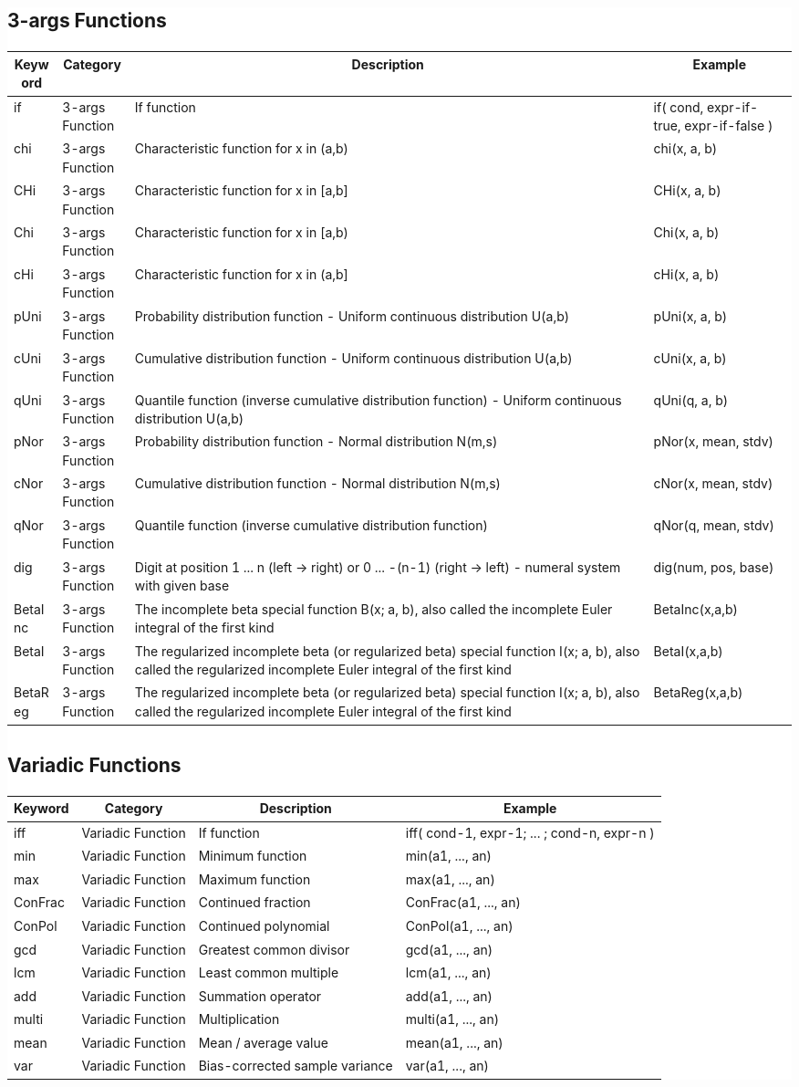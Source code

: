 ## 3-args Functions
| Keyword | Category        | Description                                                                                                                                                | Example                                 |
| ------- | --------------- | ---------------------------------------------------------------------------------------------------------------------------------------------------------- | --------------------------------------- |
| if      | 3-args Function | If function                                                                                                                                                | if( cond, expr-if-true, expr-if-false ) |
| chi     | 3-args Function | Characteristic function for x in (a,b)                                                                                                                     | chi(x, a, b)                            |
| CHi     | 3-args Function | Characteristic function for x in [a,b]                                                                                                                     | CHi(x, a, b)                            |
| Chi     | 3-args Function | Characteristic function for x in [a,b)                                                                                                                     | Chi(x, a, b)                            |
| cHi     | 3-args Function | Characteristic function for x in (a,b]                                                                                                                     | cHi(x, a, b)                            |
| pUni    | 3-args Function | Probability distribution function - Uniform continuous distribution U(a,b)                                                                                 | pUni(x, a, b)                           |
| cUni    | 3-args Function | Cumulative distribution function - Uniform continuous distribution U(a,b)                                                                                  | cUni(x, a, b)                           |
| qUni    | 3-args Function | Quantile function (inverse cumulative distribution function) - Uniform continuous distribution U(a,b)                                                      | qUni(q, a, b)                           |
| pNor    | 3-args Function | Probability distribution function - Normal distribution N(m,s)                                                                                             | pNor(x, mean, stdv)                     |
| cNor    | 3-args Function | Cumulative distribution function - Normal distribution N(m,s)                                                                                              | cNor(x, mean, stdv)                     |
| qNor    | 3-args Function | Quantile function (inverse cumulative distribution function)                                                                                               | qNor(q, mean, stdv)                     |
| dig     | 3-args Function | Digit at position 1 ... n (left -> right) or 0 ... -(n-1) (right -> left) - numeral system with given base                                                 | dig(num, pos, base)                     |
| BetaInc | 3-args Function | The incomplete beta special function B(x; a, b), also called the incomplete Euler integral of the first kind                                               | BetaInc(x,a,b)                          |
| BetaI   | 3-args Function | The regularized incomplete beta (or regularized beta) special function I(x; a, b), also called the regularized incomplete Euler integral of the first kind | BetaI(x,a,b)                            |
| BetaReg | 3-args Function | The regularized incomplete beta (or regularized beta) special function I(x; a, b), also called the regularized incomplete Euler integral of the first kind | BetaReg(x,a,b)                          |

## Variadic Functions
| Keyword  | Category          | Description                                                               | Example                                     |
| -------- | ----------------- | ------------------------------------------------------------------------- | ------------------------------------------- |
| iff      | Variadic Function | If function                                                               | iff( cond-1, expr-1; ... ; cond-n, expr-n ) |
| min      | Variadic Function | Minimum function                                                          | min(a1, ..., an)                            |
| max      | Variadic Function | Maximum function                                                          | max(a1, ..., an)                            |
| ConFrac  | Variadic Function | Continued fraction                                                        | ConFrac(a1, ..., an)                        |
| ConPol   | Variadic Function | Continued polynomial                                                      | ConPol(a1, ..., an)                         |
| gcd      | Variadic Function | Greatest common divisor                                                   | gcd(a1, ..., an)                            |
| lcm      | Variadic Function | Least common multiple                                                     | lcm(a1, ..., an)                            |
| add      | Variadic Function | Summation operator                                                        | add(a1, ..., an)                            |
| multi    | Variadic Function | Multiplication                                                            | multi(a1, ..., an)                          |
| mean     | Variadic Function | Mean / average value                                                      | mean(a1, ..., an)                           |
| var      | Variadic Function | Bias-corrected sample variance                                            | var(a1, ..., an)                            |